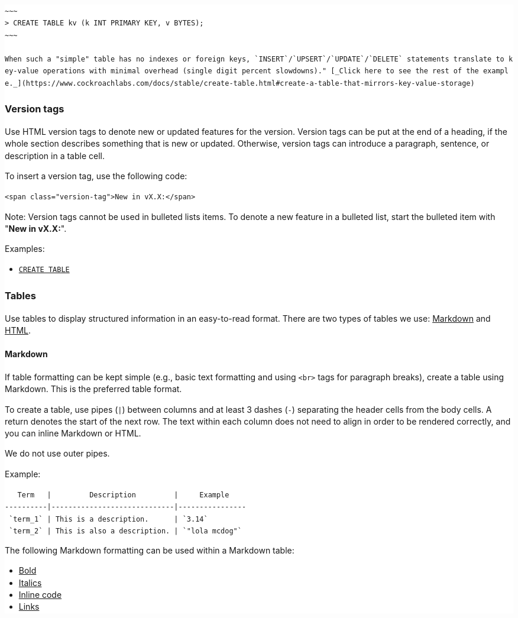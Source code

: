     ~~~
    > CREATE TABLE kv (k INT PRIMARY KEY, v BYTES);
    ~~~

    When such a "simple" table has no indexes or foreign keys, `INSERT`/`UPSERT`/`UPDATE`/`DELETE` statements translate to key-value operations with minimal overhead (single digit percent slowdowns)." [_Click here to see the rest of the example._](https://www.cockroachlabs.com/docs/stable/create-table.html#create-a-table-that-mirrors-key-value-storage)

### Version tags

Use HTML version tags to denote new or updated features for the version. Version tags can be put at the end of a heading, if the whole section describes something that is new or updated. Otherwise, version tags can introduce a paragraph, sentence, or description in a table cell.

To insert a version tag, use the following code:

~~~
<span class="version-tag">New in vX.X:</span>
~~~

Note: Version tags cannot be used in bulleted lists items. To denote a new feature in a bulleted list, start the bulleted item with "**New in vX.X:**".

Examples:

- [`CREATE TABLE`](https://www.cockroachlabs.com/docs/stable/create-table.html)

### Tables

Use tables to display structured information in an easy-to-read format. There are two types of tables we use: [Markdown](#markdown) and [HTML](#html).

#### Markdown

If table formatting can be kept simple (e.g., basic text formatting and using `<br>` tags for paragraph breaks), create a table using Markdown. This is the preferred table format.

To create a table, use pipes (`|`) between columns and at least 3 dashes (`-`) separating the header cells from the body cells. A return denotes the start of the next row. The text within each column does not need to align in order to be rendered correctly, and you can inline Markdown or HTML.

We do not use outer pipes.

Example:

~~~
   Term   |         Description         |     Example    
----------|-----------------------------|----------------
 `term_1` | This is a description.      | `3.14`         
 `term_2` | This is also a description. | `"lola mcdog"`
~~~

The following Markdown formatting can be used within a Markdown table:

- [Bold](#bold)
- [Italics](#italics)
- [Inline code](#inline-code)
- [Links](#links)
